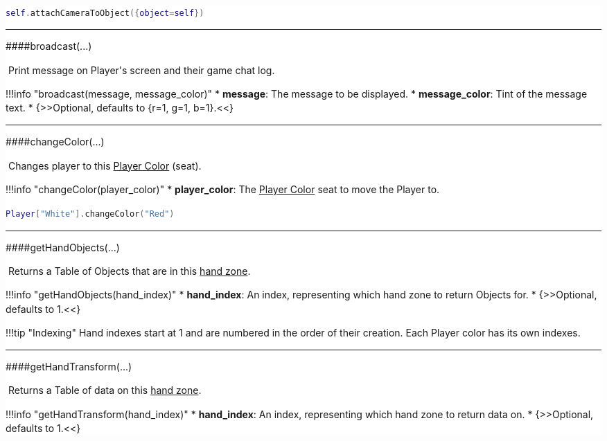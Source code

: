 ``` Lua
self.attachCameraToObject({object=self})
```

---


####broadcast(...)

[<span class="ret boo"></span>](/types)&nbsp;Print message on Player's screen and their game chat log.

!!!info "broadcast(message, message_color)"
    * [<span class="tag str"></span>](/types) **message**: The message to be displayed.
    * [<span class="tag col"></span>](/types#color) **message_color**: Tint of the message text.
        * {>>Optional, defaults to {r=1, g=1, b=1}.<<}

---


####changeColor(...)

[<span class="ret boo"></span>](/types)&nbsp;Changes player to this [Player Color](/player-color) (seat).

!!!info "changeColor(player_color)"
    * [<span class="tag str"></span>](/types) **player_color**: The [Player Color](/player-color) seat to move the Player to.

``` Lua
Player["White"].changeColor("Red")
```

---


####getHandObjects(...)

[<span class="ret tab"></span>](/types)&nbsp;Returns a Table of Objects that are in this [hand zone](http://berserk-games.com/knowledgebase/hands/).

!!!info "getHandObjects(hand_index)"
    * [<span class="tag int"></span>](/types) **hand_index**: An index, representing which hand zone to return Objects for.
        * {>>Optional, defaults to 1.<<}

!!!tip "Indexing"
    Hand indexes start at 1 and are numbered in the order of their creation. Each Player color has its own indexes.

---


####getHandTransform(...)

[<span class="ret tab"></span>](/types)&nbsp;Returns a Table of data on this [hand zone](http://berserk-games.com/knowledgebase/hands/).

!!!info "getHandTransform(hand_index)"
    * [<span class="tag int"></span>](/types) **hand_index**: An index, representing which hand zone to return data on.
        * {>>Optional, defaults to 1.<<}
